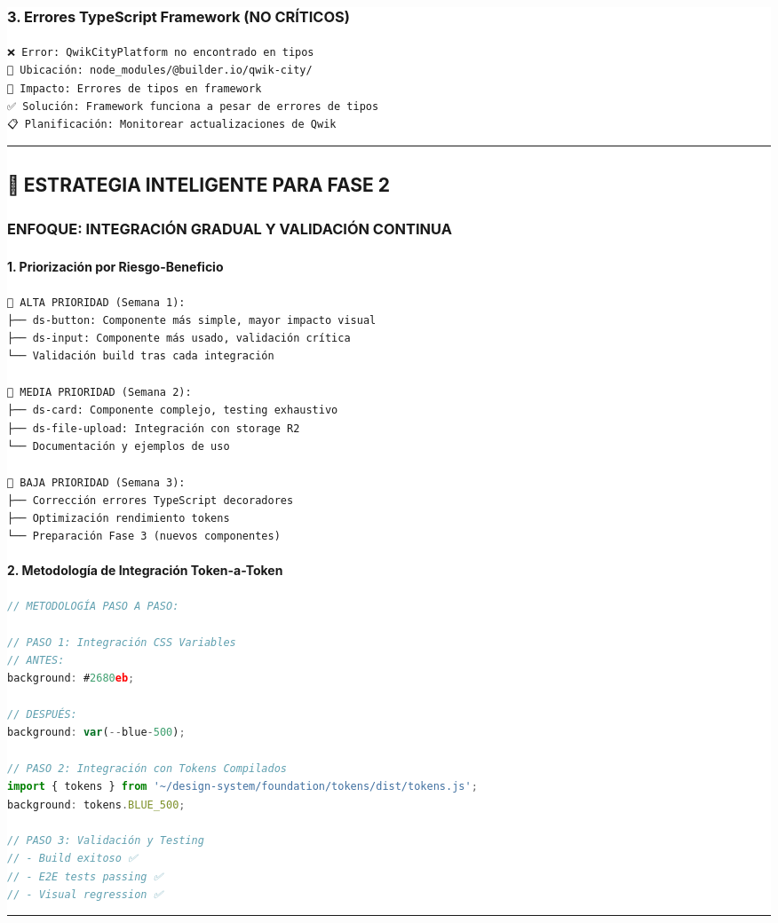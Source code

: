 ### **3. Errores TypeScript Framework (NO CRÍTICOS)**
```
❌ Error: QwikCityPlatform no encontrado en tipos
📍 Ubicación: node_modules/@builder.io/qwik-city/
🎯 Impacto: Errores de tipos en framework
✅ Solución: Framework funciona a pesar de errores de tipos
📋 Planificación: Monitorear actualizaciones de Qwik
```

---

## 🎯 **ESTRATEGIA INTELIGENTE PARA FASE 2**

### **ENFOQUE: INTEGRACIÓN GRADUAL Y VALIDACIÓN CONTINUA**

#### **1. Priorización por Riesgo-Beneficio**
```
🥇 ALTA PRIORIDAD (Semana 1):
├── ds-button: Componente más simple, mayor impacto visual
├── ds-input: Componente más usado, validación crítica
└── Validación build tras cada integración

🥈 MEDIA PRIORIDAD (Semana 2):
├── ds-card: Componente complejo, testing exhaustivo
├── ds-file-upload: Integración con storage R2
└── Documentación y ejemplos de uso

🥉 BAJA PRIORIDAD (Semana 3):
├── Corrección errores TypeScript decoradores
├── Optimización rendimiento tokens
└── Preparación Fase 3 (nuevos componentes)
```

#### **2. Metodología de Integración Token-a-Token**
```typescript
// METODOLOGÍA PASO A PASO:

// PASO 1: Integración CSS Variables
// ANTES:
background: #2680eb;

// DESPUÉS:
background: var(--blue-500);

// PASO 2: Integración con Tokens Compilados
import { tokens } from '~/design-system/foundation/tokens/dist/tokens.js';
background: tokens.BLUE_500;

// PASO 3: Validación y Testing
// - Build exitoso ✅
// - E2E tests passing ✅
// - Visual regression ✅
```

---
